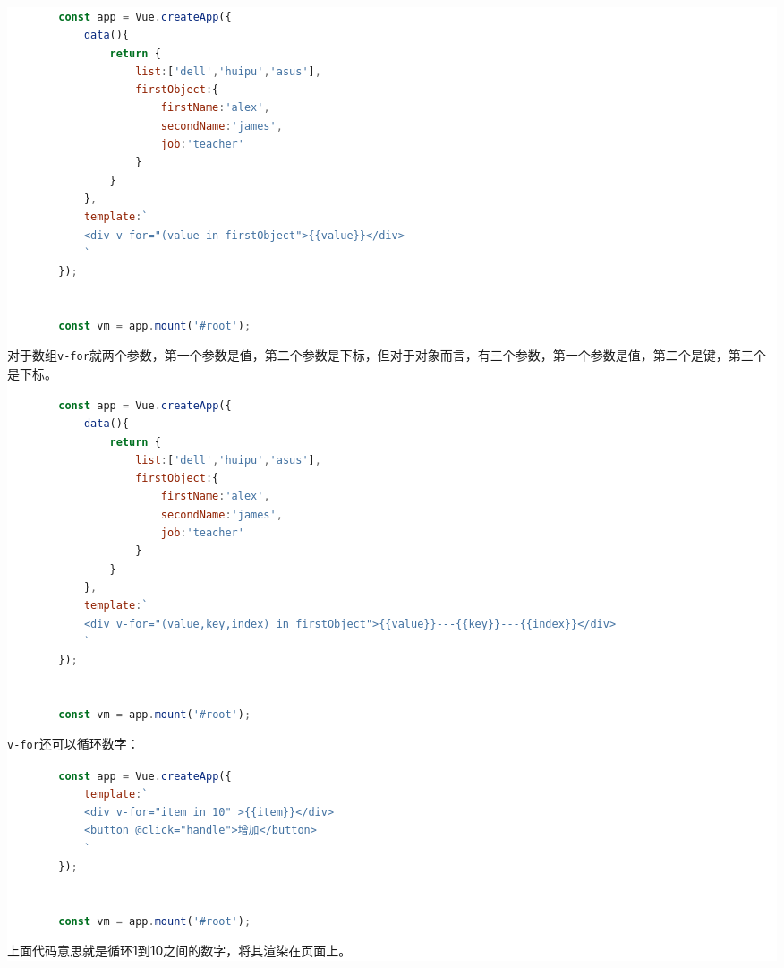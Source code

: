 ```javascript
        const app = Vue.createApp({
            data(){
                return {
                    list:['dell','huipu','asus'],
                    firstObject:{
                        firstName:'alex',
                        secondName:'james',
                        job:'teacher'
                    }
                }
            },
            template:`
            <div v-for="(value in firstObject">{{value}}</div>
            `
        });


        const vm = app.mount('#root');
```
对于数组`v-for`就两个参数，第一个参数是值，第二个参数是下标，但对于对象而言，有三个参数，第一个参数是值，第二个是键，第三个是下标。

```javascript
        const app = Vue.createApp({
            data(){
                return {
                    list:['dell','huipu','asus'],
                    firstObject:{
                        firstName:'alex',
                        secondName:'james',
                        job:'teacher'
                    }
                }
            },
            template:`
            <div v-for="(value,key,index) in firstObject">{{value}}---{{key}}---{{index}}</div>
            `
        });


        const vm = app.mount('#root');
```
`v-for`还可以循环数字：
```javascript
        const app = Vue.createApp({
            template:`
            <div v-for="item in 10" >{{item}}</div>
            <button @click="handle">增加</button>
            `
        });


        const vm = app.mount('#root');
```
上面代码意思就是循环1到10之间的数字，将其渲染在页面上。

